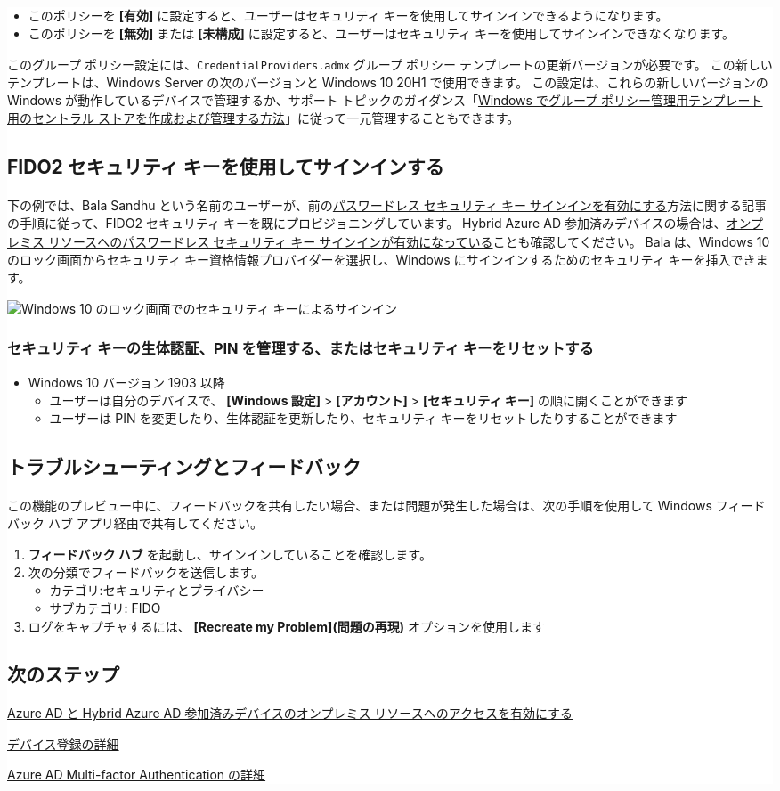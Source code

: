 - このポリシーを **[有効]** に設定すると、ユーザーはセキュリティ キーを使用してサインインできるようになります。
- このポリシーを **[無効]** または **[未構成]** に設定すると、ユーザーはセキュリティ キーを使用してサインインできなくなります。

このグループ ポリシー設定には、`CredentialProviders.admx` グループ ポリシー テンプレートの更新バージョンが必要です。 この新しいテンプレートは、Windows Server の次のバージョンと Windows 10 20H1 で使用できます。 この設定は、これらの新しいバージョンの Windows が動作しているデバイスで管理するか、サポート トピックのガイダンス「[Windows でグループ ポリシー管理用テンプレート用のセントラル ストアを作成および管理する方法](https://support.microsoft.com/help/3087759/how-to-create-and-manage-the-central-store-for-group-policy-administra)」に従って一元管理することもできます。

## <a name="sign-in-with-fido2-security-key"></a>FIDO2 セキュリティ キーを使用してサインインする

下の例では、Bala Sandhu という名前のユーザーが、前の[パスワードレス セキュリティ キー サインインを有効にする](howto-authentication-passwordless-security-key.md#user-registration-and-management-of-fido2-security-keys)方法に関する記事の手順に従って、FIDO2 セキュリティ キーを既にプロビジョニングしています。 Hybrid Azure AD 参加済みデバイスの場合は、[オンプレミス リソースへのパスワードレス セキュリティ キー サインインが有効になっている](howto-authentication-passwordless-security-key-on-premises.md)ことも確認してください。 Bala は、Windows 10 のロック画面からセキュリティ キー資格情報プロバイダーを選択し、Windows にサインインするためのセキュリティ キーを挿入できます。

![Windows 10 のロック画面でのセキュリティ キーによるサインイン](./media/howto-authentication-passwordless-security-key/fido2-windows-10-1903-sign-in-lock-screen.png)

### <a name="manage-security-key-biometric-pin-or-reset-security-key"></a>セキュリティ キーの生体認証、PIN を管理する、またはセキュリティ キーをリセットする

* Windows 10 バージョン 1903 以降
   * ユーザーは自分のデバイスで、 **[Windows 設定]** > **[アカウント]**  >  **[セキュリティ キー]** の順に開くことができます
   * ユーザーは PIN を変更したり、生体認証を更新したり、セキュリティ キーをリセットしたりすることができます

## <a name="troubleshooting-and-feedback"></a>トラブルシューティングとフィードバック

この機能のプレビュー中に、フィードバックを共有したい場合、または問題が発生した場合は、次の手順を使用して Windows フィードバック ハブ アプリ経由で共有してください。

1. **フィードバック ハブ** を起動し、サインインしていることを確認します。
1. 次の分類でフィードバックを送信します。
   - カテゴリ:セキュリティとプライバシー
   - サブカテゴリ: FIDO
1. ログをキャプチャするには、 **[Recreate my Problem]\(問題の再現\)** オプションを使用します

## <a name="next-steps"></a>次のステップ

[Azure AD と Hybrid Azure AD 参加済みデバイスのオンプレミス リソースへのアクセスを有効にする](howto-authentication-passwordless-security-key-on-premises.md)

[デバイス登録の詳細](../devices/overview.md)

[Azure AD Multi-factor Authentication の詳細](../authentication/howto-mfa-getstarted.md)